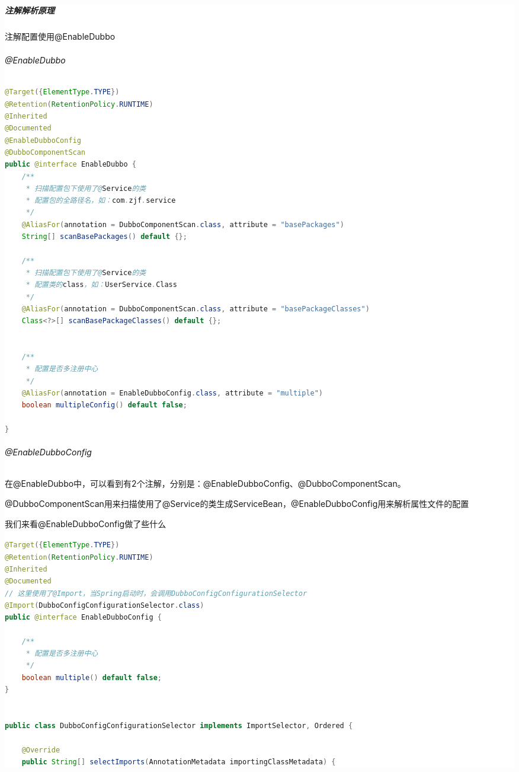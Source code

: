 

##### 注解解析原理

注解配置使用@EnableDubbo

###### @EnableDubbo

```java
@Target({ElementType.TYPE})
@Retention(RetentionPolicy.RUNTIME)
@Inherited
@Documented
@EnableDubboConfig
@DubboComponentScan
public @interface EnableDubbo {
    /**
     * 扫描配置包下使用了@Service的类
     * 配置包的全路径名，如：com.zjf.service
     */
    @AliasFor(annotation = DubboComponentScan.class, attribute = "basePackages")
    String[] scanBasePackages() default {};

    /**
     * 扫描配置包下使用了@Service的类
	 * 配置类的class，如：UserService.Class
     */
    @AliasFor(annotation = DubboComponentScan.class, attribute = "basePackageClasses")
    Class<?>[] scanBasePackageClasses() default {};


    /**
     * 配置是否多注册中心
     */
    @AliasFor(annotation = EnableDubboConfig.class, attribute = "multiple")
    boolean multipleConfig() default false;

}
```

###### @EnableDubboConfig

在@EnableDubbo中，可以看到有2个注解，分别是：@EnableDubboConfig、@DubboComponentScan。

@DubboComponentScan用来扫描使用了@Service的类生成ServiceBean，@EnableDubboConfig用来解析属性文件的配置

我们来看@EnableDubboConfig做了些什么

```java
@Target({ElementType.TYPE})
@Retention(RetentionPolicy.RUNTIME)
@Inherited
@Documented
// 这里使用了@Import，当Spring启动时，会调用DubboConfigConfigurationSelector
@Import(DubboConfigConfigurationSelector.class)
public @interface EnableDubboConfig {

    /**
     * 配置是否多注册中心
     */
    boolean multiple() default false;
}


public class DubboConfigConfigurationSelector implements ImportSelector, Ordered {

    @Override
    public String[] selectImports(AnnotationMetadata importingClassMetadata) {
```